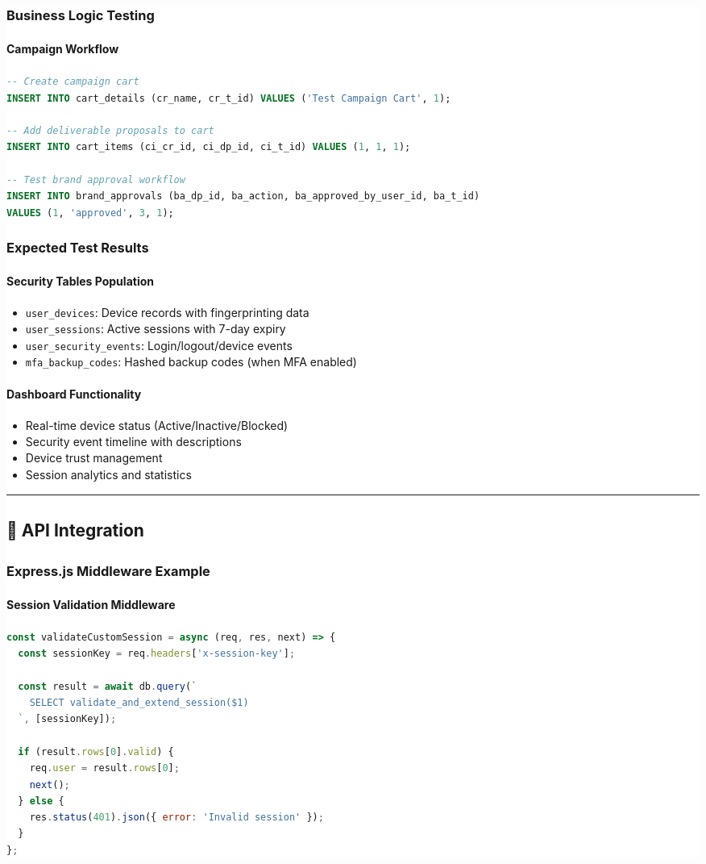 ### **Business Logic Testing**

#### **Campaign Workflow**
```sql
-- Create campaign cart
INSERT INTO cart_details (cr_name, cr_t_id) VALUES ('Test Campaign Cart', 1);

-- Add deliverable proposals to cart  
INSERT INTO cart_items (ci_cr_id, ci_dp_id, ci_t_id) VALUES (1, 1, 1);

-- Test brand approval workflow
INSERT INTO brand_approvals (ba_dp_id, ba_action, ba_approved_by_user_id, ba_t_id) 
VALUES (1, 'approved', 3, 1);
```

### **Expected Test Results**

#### **Security Tables Population**
- `user_devices`: Device records with fingerprinting data
- `user_sessions`: Active sessions with 7-day expiry
- `user_security_events`: Login/logout/device events
- `mfa_backup_codes`: Hashed backup codes (when MFA enabled)

#### **Dashboard Functionality**
- Real-time device status (Active/Inactive/Blocked)
- Security event timeline with descriptions
- Device trust management
- Session analytics and statistics

---

## 🔌 **API Integration**

### **Express.js Middleware Example**

#### **Session Validation Middleware**
```javascript
const validateCustomSession = async (req, res, next) => {
  const sessionKey = req.headers['x-session-key'];
  
  const result = await db.query(`
    SELECT validate_and_extend_session($1)
  `, [sessionKey]);
  
  if (result.rows[0].valid) {
    req.user = result.rows[0];
    next();
  } else {
    res.status(401).json({ error: 'Invalid session' });
  }
};
```
